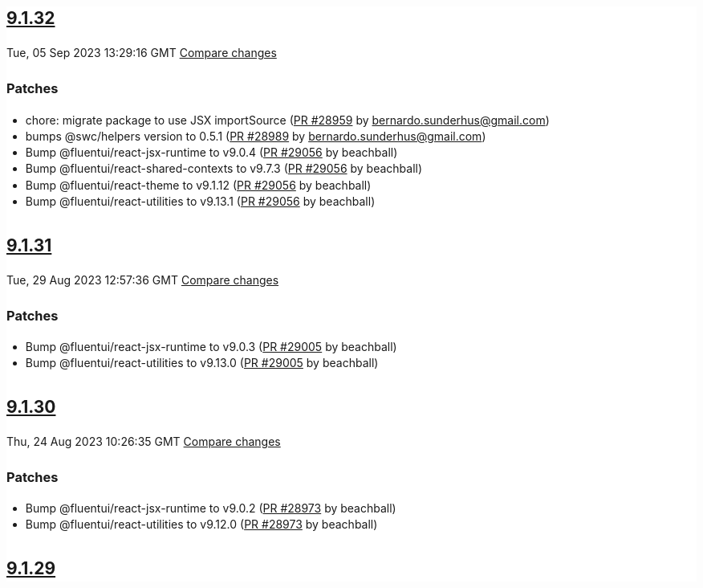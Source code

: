 ## [9.1.32](https://github.com/microsoft/fluentui/tree/@fluentui/react-badge_v9.1.32)

Tue, 05 Sep 2023 13:29:16 GMT
[Compare changes](https://github.com/microsoft/fluentui/compare/@fluentui/react-badge_v9.1.31..@fluentui/react-badge_v9.1.32)

### Patches

- chore: migrate package to use JSX importSource ([PR #28959](https://github.com/microsoft/fluentui/pull/28959) by bernardo.sunderhus@gmail.com)
- bumps @swc/helpers version to 0.5.1 ([PR #28989](https://github.com/microsoft/fluentui/pull/28989) by bernardo.sunderhus@gmail.com)
- Bump @fluentui/react-jsx-runtime to v9.0.4 ([PR #29056](https://github.com/microsoft/fluentui/pull/29056) by beachball)
- Bump @fluentui/react-shared-contexts to v9.7.3 ([PR #29056](https://github.com/microsoft/fluentui/pull/29056) by beachball)
- Bump @fluentui/react-theme to v9.1.12 ([PR #29056](https://github.com/microsoft/fluentui/pull/29056) by beachball)
- Bump @fluentui/react-utilities to v9.13.1 ([PR #29056](https://github.com/microsoft/fluentui/pull/29056) by beachball)

## [9.1.31](https://github.com/microsoft/fluentui/tree/@fluentui/react-badge_v9.1.31)

Tue, 29 Aug 2023 12:57:36 GMT
[Compare changes](https://github.com/microsoft/fluentui/compare/@fluentui/react-badge_v9.1.30..@fluentui/react-badge_v9.1.31)

### Patches

- Bump @fluentui/react-jsx-runtime to v9.0.3 ([PR #29005](https://github.com/microsoft/fluentui/pull/29005) by beachball)
- Bump @fluentui/react-utilities to v9.13.0 ([PR #29005](https://github.com/microsoft/fluentui/pull/29005) by beachball)

## [9.1.30](https://github.com/microsoft/fluentui/tree/@fluentui/react-badge_v9.1.30)

Thu, 24 Aug 2023 10:26:35 GMT
[Compare changes](https://github.com/microsoft/fluentui/compare/@fluentui/react-badge_v9.1.29..@fluentui/react-badge_v9.1.30)

### Patches

- Bump @fluentui/react-jsx-runtime to v9.0.2 ([PR #28973](https://github.com/microsoft/fluentui/pull/28973) by beachball)
- Bump @fluentui/react-utilities to v9.12.0 ([PR #28973](https://github.com/microsoft/fluentui/pull/28973) by beachball)

## [9.1.29](https://github.com/microsoft/fluentui/tree/@fluentui/react-badge_v9.1.29)
